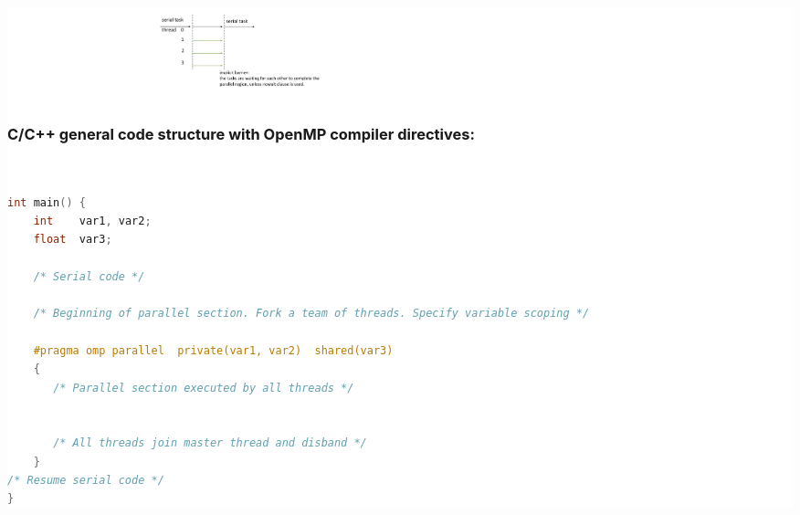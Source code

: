 <img src="IMG/omp_threading1.png" width="500" height="100" style="float:center">





### C/C++ general code structure with OpenMP compiler directives:
<br>

```cpp
int main() {
    int    var1, var2;
    float  var3;

    /* Serial code */ 

    /* Beginning of parallel section. Fork a team of threads. Specify variable scoping */

    #pragma omp parallel  private(var1, var2)  shared(var3)
    {
       /* Parallel section executed by all threads */


       /* All threads join master thread and disband */
    }  
/* Resume serial code */ 
}
```
